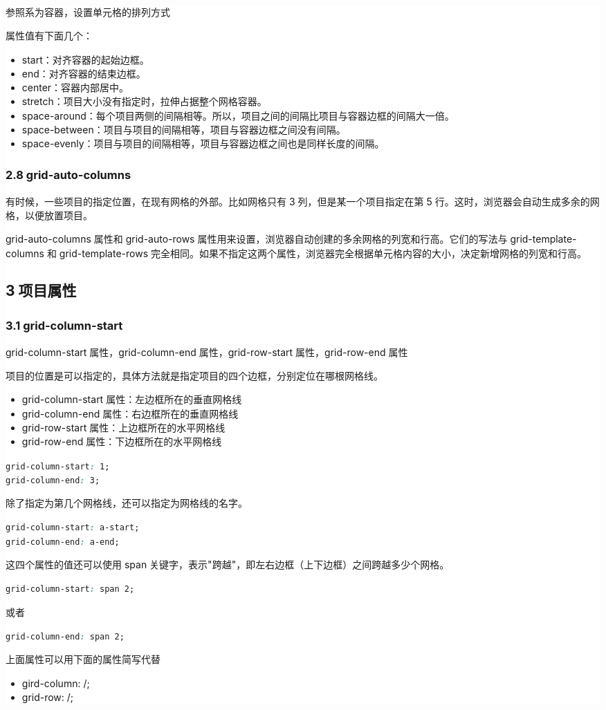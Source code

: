 参照系为容器，设置单元格的排列方式

属性值有下面几个：

- start：对齐容器的起始边框。
- end：对齐容器的结束边框。
- center：容器内部居中。
- stretch：项目大小没有指定时，拉伸占据整个网格容器。
- space-around：每个项目两侧的间隔相等。所以，项目之间的间隔比项目与容器边框的间隔大一倍。
- space-between：项目与项目的间隔相等，项目与容器边框之间没有间隔。
- space-evenly：项目与项目的间隔相等，项目与容器边框之间也是同样长度的间隔。

### 2.8 grid-auto-columns

有时候，一些项目的指定位置，在现有网格的外部。比如网格只有 3 列，但是某一个项目指定在第 5 行。这时，浏览器会自动生成多余的网格，以便放置项目。

grid-auto-columns 属性和 grid-auto-rows 属性用来设置，浏览器自动创建的多余网格的列宽和行高。它们的写法与 grid-template-columns 和 grid-template-rows 完全相同。如果不指定这两个属性，浏览器完全根据单元格内容的大小，决定新增网格的列宽和行高。

## 3 项目属性

### 3.1 grid-column-start

grid-column-start 属性，grid-column-end 属性，grid-row-start 属性，grid-row-end 属性

项目的位置是可以指定的，具体方法就是指定项目的四个边框，分别定位在哪根网格线。

- grid-column-start 属性：左边框所在的垂直网格线
- grid-column-end 属性：右边框所在的垂直网格线
- grid-row-start 属性：上边框所在的水平网格线
- grid-row-end 属性：下边框所在的水平网格线

```css
grid-column-start: 1;
grid-column-end: 3;
```

除了指定为第几个网格线，还可以指定为网格线的名字。

```css
grid-column-start: a-start;
grid-column-end: a-end;
```

这四个属性的值还可以使用 span 关键字，表示"跨越"，即左右边框（上下边框）之间跨越多少个网格。

```css
grid-column-start: span 2;
```

或者

```css
grid-column-end: span 2;
```

上面属性可以用下面的属性简写代替

- gird-column: <start-line>/<end-line>;
- grid-row: <start-line>/<end-line>;
